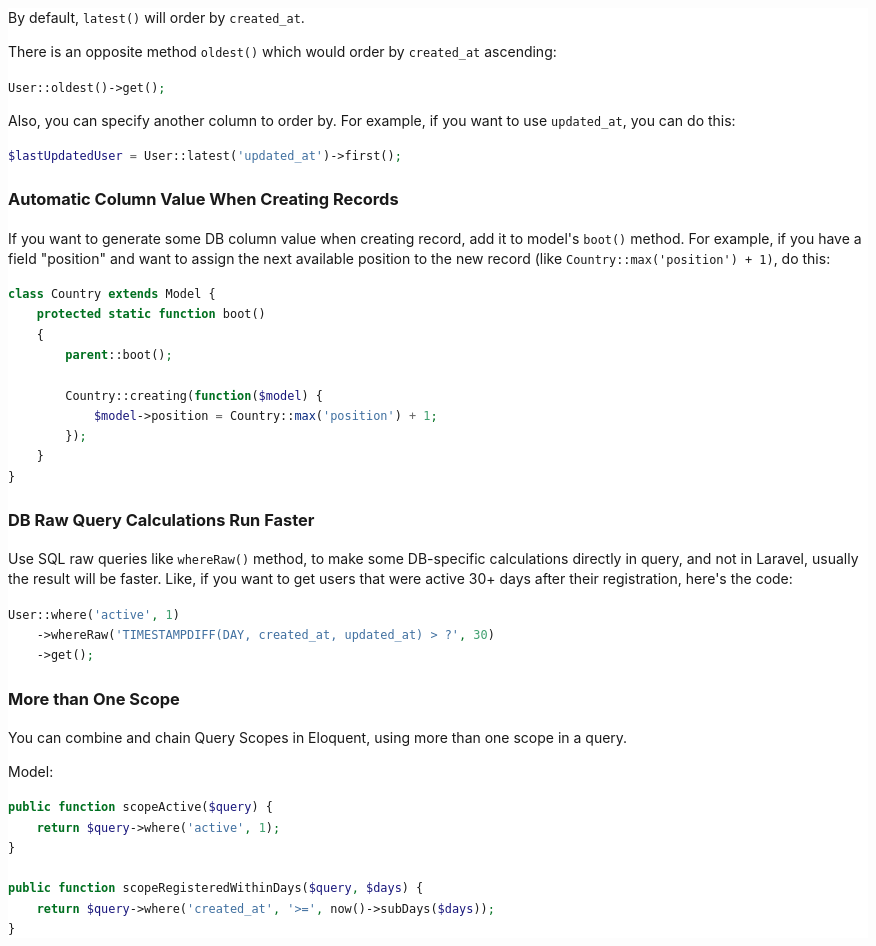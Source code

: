By default, `latest()` will order by `created_at`.

There is an opposite method `oldest()` which would order by `created_at` ascending:

```php
User::oldest()->get();
```

Also, you can specify another column to order by. For example, if you want to use `updated_at`, you can do this:

```php
$lastUpdatedUser = User::latest('updated_at')->first();
```

### Automatic Column Value When Creating Records

If you want to generate some DB column value when creating record, add it to model's `boot()` method.
For example, if you have a field "position" and want to assign the next available position to the new record (like `Country::max('position') + 1)`, do this:

```php
class Country extends Model {
    protected static function boot()
    {
        parent::boot();

        Country::creating(function($model) {
            $model->position = Country::max('position') + 1;
        });
    }
}
```

### DB Raw Query Calculations Run Faster

Use SQL raw queries like `whereRaw()` method, to make some DB-specific calculations directly in query, and not in Laravel, usually the result will be faster. Like, if you want to get users that were active 30+ days after their registration, here's the code:

```php
User::where('active', 1)
    ->whereRaw('TIMESTAMPDIFF(DAY, created_at, updated_at) > ?', 30)
    ->get();
```

### More than One Scope

You can combine and chain Query Scopes in Eloquent, using more than one scope in a query.

Model:

```php
public function scopeActive($query) {
    return $query->where('active', 1);
}

public function scopeRegisteredWithinDays($query, $days) {
    return $query->where('created_at', '>=', now()->subDays($days));
}
```
